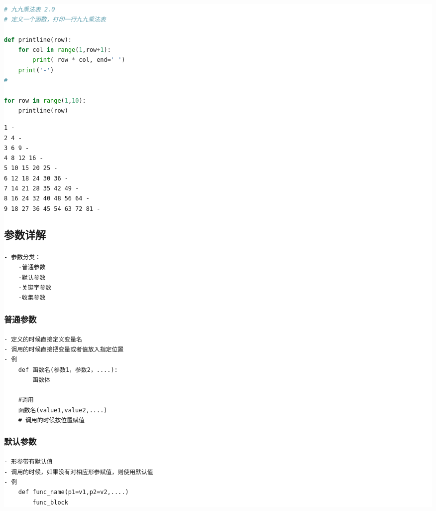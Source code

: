 

```python
# 九九乘法表 2.0
# 定义一个函数，打印一行九九乘法表

def printline(row):
    for col in range(1,row+1):
        print( row * col, end=' ')
    print('-')
# 

for row in range(1,10):  
    printline(row)
```

    1 -
    2 4 -
    3 6 9 -
    4 8 12 16 -
    5 10 15 20 25 -
    6 12 18 24 30 36 -
    7 14 21 28 35 42 49 -
    8 16 24 32 40 48 56 64 -
    9 18 27 36 45 54 63 72 81 -
    

## 参数详解
    - 参数分类：
        ·普通参数
        ·默认参数
        ·关键字参数
        ·收集参数
        
    
### 普通参数
    - 定义的时候直接定义变量名
    - 调用的时候直接把变量或者值放入指定位置
    - 例
        def 函数名(参数1，参数2，....):
            函数体
        
        #调用
        函数名(value1,value2,....)   
        # 调用的时候按位置赋值 
        
### 默认参数
    - 形参带有默认值
    - 调用的时候，如果没有对相应形参赋值，则使用默认值
    - 例
        def func_name(p1=v1,p2=v2,....)
            func_block
        